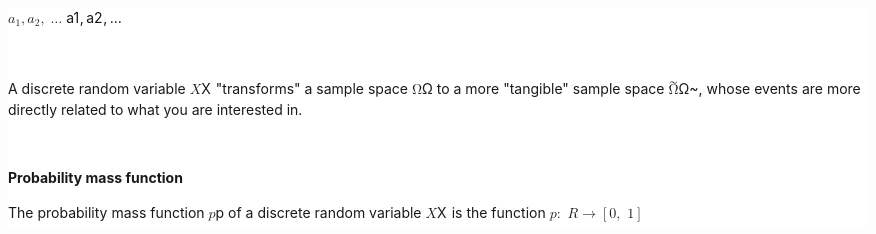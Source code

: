 <span class="ql-formula" data-value="a_1,a_2,\dots">﻿<span contenteditable="false"><span class="katex"><span class="katex-mathml"><math><semantics><mrow><msub><mi>a</mi><mn>1</mn></msub><mo separator="true">,</mo><msub><mi>a</mi><mn>2</mn></msub><mo separator="true">,</mo><mo>…</mo></mrow><annotation encoding="application/x-tex">a_1,a_2,\dots</annotation></semantics></math></span><span class="katex-html" aria-hidden="true"><span class="base"><span class="strut" style="height: 0.625em; vertical-align: -0.19444em;"></span><span class="mord"><span class="mord mathdefault">a</span><span class="msupsub"><span class="vlist-t vlist-t2"><span class="vlist-r"><span class="vlist" style="height: 0.30110799999999993em;"><span class="" style="top: -2.5500000000000003em; margin-left: 0em; margin-right: 0.05em;"><span class="pstrut" style="height: 2.7em;"></span><span class="sizing reset-size6 size3 mtight"><span class="mord mtight">1</span></span></span></span><span class="vlist-s">​</span></span><span class="vlist-r"><span class="vlist" style="height: 0.15em;"><span class=""></span></span></span></span></span></span><span class="mpunct">,</span><span class="mspace" style="margin-right: 0.16666666666666666em;"></span><span class="mord"><span class="mord mathdefault">a</span><span class="msupsub"><span class="vlist-t vlist-t2"><span class="vlist-r"><span class="vlist" style="height: 0.30110799999999993em;"><span class="" style="top: -2.5500000000000003em; margin-left: 0em; margin-right: 0.05em;"><span class="pstrut" style="height: 2.7em;"></span><span class="sizing reset-size6 size3 mtight"><span class="mord mtight">2</span></span></span></span><span class="vlist-s">​</span></span><span class="vlist-r"><span class="vlist" style="height: 0.15em;"><span class=""></span></span></span></span></span></span><span class="mpunct">,</span><span class="mspace" style="margin-right: 0.16666666666666666em;"></span><span class="minner">…</span></span></span></span></span>﻿</span> </p><p><br></p><p>A discrete random variable <span class="ql-formula" data-value="X">﻿<span contenteditable="false"><span class="katex"><span class="katex-mathml"><math><semantics><mrow><mi>X</mi></mrow><annotation encoding="application/x-tex">X</annotation></semantics></math></span><span class="katex-html" aria-hidden="true"><span class="base"><span class="strut" style="height: 0.68333em; vertical-align: 0em;"></span><span style="margin-right: 0.07847em;" class="mord mathdefault">X</span></span></span></span></span>﻿</span> "transforms" a sample space <span class="ql-formula" data-value="\Omega">﻿<span contenteditable="false"><span class="katex"><span class="katex-mathml"><math><semantics><mrow><mi mathvariant="normal">Ω</mi></mrow><annotation encoding="application/x-tex">\Omega</annotation></semantics></math></span><span class="katex-html" aria-hidden="true"><span class="base"><span class="strut" style="height: 0.68333em; vertical-align: 0em;"></span><span class="mord">Ω</span></span></span></span></span>﻿</span> to a more "tangible" sample space <span class="ql-formula" data-value="\tilde{\Omega}">﻿<span contenteditable="false"><span class="katex"><span class="katex-mathml"><math><semantics><mrow><mover accent="true"><mi mathvariant="normal">Ω</mi><mo>~</mo></mover></mrow><annotation encoding="application/x-tex">\tilde{\Omega}</annotation></semantics></math></span><span class="katex-html" aria-hidden="true"><span class="base"><span class="strut" style="height: 0.9201899999999998em; vertical-align: 0em;"></span><span class="mord accent"><span class="vlist-t"><span class="vlist-r"><span class="vlist" style="height: 0.9201899999999998em;"><span class="" style="top: -3em;"><span class="pstrut" style="height: 3em;"></span><span class="mord"><span class="mord">Ω</span></span></span><span class="" style="top: -3.6023300000000003em;"><span class="pstrut" style="height: 3em;"></span><span class="accent-body" style="left: -0.25em;">~</span></span></span></span></span></span></span></span></span></span>﻿</span>, whose events are more directly related to what you are interested in. </p><p><br></p><p><strong>Probability mass function</strong></p><p>The probability mass function <span class="ql-formula" data-value="p">﻿<span contenteditable="false"><span class="katex"><span class="katex-mathml"><math><semantics><mrow><mi>p</mi></mrow><annotation encoding="application/x-tex">p</annotation></semantics></math></span><span class="katex-html" aria-hidden="true"><span class="base"><span class="strut" style="height: 0.625em; vertical-align: -0.19444em;"></span><span class="mord mathdefault">p</span></span></span></span></span>﻿</span> of a discrete random variable <span class="ql-formula" data-value="X">﻿<span contenteditable="false"><span class="katex"><span class="katex-mathml"><math><semantics><mrow><mi>X</mi></mrow><annotation encoding="application/x-tex">X</annotation></semantics></math></span><span class="katex-html" aria-hidden="true"><span class="base"><span class="strut" style="height: 0.68333em; vertical-align: 0em;"></span><span style="margin-right: 0.07847em;" class="mord mathdefault">X</span></span></span></span></span>﻿</span> is the function <span class="ql-formula" data-value="p:\ \mathbb{R}\to\left[0,\ 1\right]">﻿<span contenteditable="false"><span class="katex"><span class="katex-mathml"><math><semantics><mrow><mi>p</mi><mo>:</mo><mtext>&nbsp;</mtext><mi mathvariant="double-struck">R</mi><mo>→</mo><mrow><mo fence="true">[</mo><mn>0</mn><mo separator="true">,</mo><mtext>&nbsp;</mtext><mn>1</mn><mo fence="true">]</mo></mrow></mrow><annotation encoding="application/x-tex">p:\